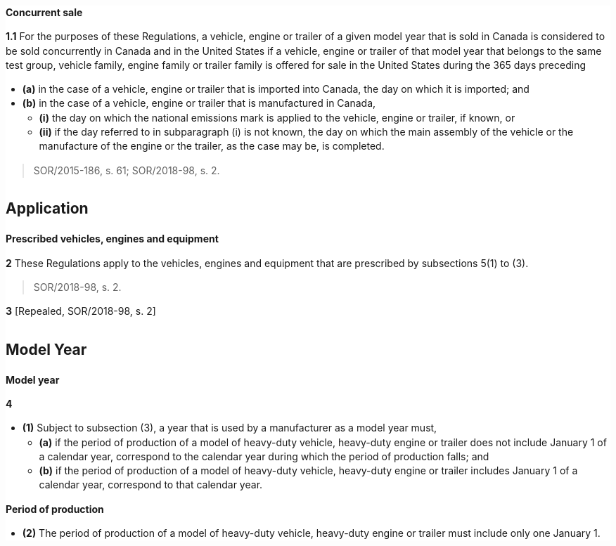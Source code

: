 


**Concurrent sale**

**1.1** For the purposes of these Regulations, a vehicle, engine or trailer of a given model year that is sold in Canada is considered to be sold concurrently in Canada and in the United States if a vehicle, engine or trailer of that model year that belongs to the same test group, vehicle family, engine family or trailer family is offered for sale in the United States during the 365 days preceding
- **(a)** in the case of a vehicle, engine or trailer that is imported into Canada, the day on which it is imported; and
- **(b)** in the case of a vehicle, engine or trailer that is manufactured in Canada,
	- **(i)** the day on which the national emissions mark is applied to the vehicle, engine or trailer, if known, or
	- **(ii)** if the day referred to in subparagraph (i) is not known, the day on which the main assembly of the vehicle or the manufacture of the engine or the trailer, as the case may be, is completed.
> SOR/2015-186, s. 61; SOR/2018-98, s. 2.





## Application



**Prescribed vehicles, engines and equipment**

**2** These Regulations apply to the vehicles, engines and equipment that are prescribed by subsections 5(1) to (3).
> SOR/2018-98, s. 2.




**3** [Repealed, SOR/2018-98, s. 2]




## Model Year



**Model year**

**4** 

- **(1)** Subject to subsection (3), a year that is used by a manufacturer as a model year must,
	- **(a)** if the period of production of a model of heavy-duty vehicle, heavy-duty engine or trailer does not include January 1 of a calendar year, correspond to the calendar year during which the period of production falls; and
	- **(b)** if the period of production of a model of heavy-duty vehicle, heavy-duty engine or trailer includes January 1 of a calendar year, correspond to that calendar year.

**Period of production**

- **(2)** The period of production of a model of heavy-duty vehicle, heavy-duty engine or trailer must include only one January 1.
